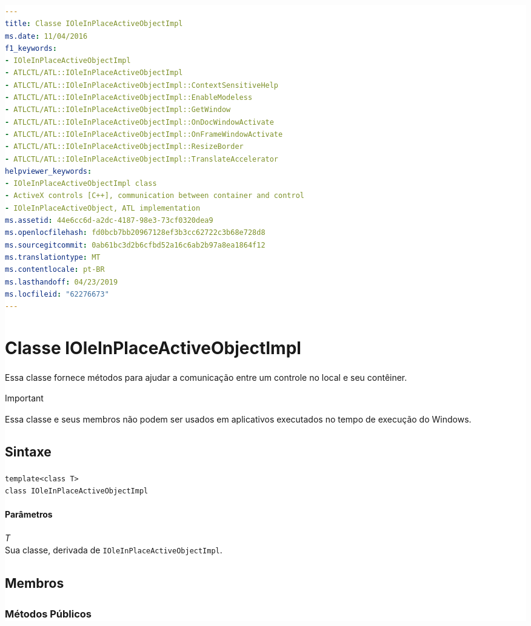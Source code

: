 ```yaml
---
title: Classe IOleInPlaceActiveObjectImpl
ms.date: 11/04/2016
f1_keywords:
- IOleInPlaceActiveObjectImpl
- ATLCTL/ATL::IOleInPlaceActiveObjectImpl
- ATLCTL/ATL::IOleInPlaceActiveObjectImpl::ContextSensitiveHelp
- ATLCTL/ATL::IOleInPlaceActiveObjectImpl::EnableModeless
- ATLCTL/ATL::IOleInPlaceActiveObjectImpl::GetWindow
- ATLCTL/ATL::IOleInPlaceActiveObjectImpl::OnDocWindowActivate
- ATLCTL/ATL::IOleInPlaceActiveObjectImpl::OnFrameWindowActivate
- ATLCTL/ATL::IOleInPlaceActiveObjectImpl::ResizeBorder
- ATLCTL/ATL::IOleInPlaceActiveObjectImpl::TranslateAccelerator
helpviewer_keywords:
- IOleInPlaceActiveObjectImpl class
- ActiveX controls [C++], communication between container and control
- IOleInPlaceActiveObject, ATL implementation
ms.assetid: 44e6cc6d-a2dc-4187-98e3-73cf0320dea9
ms.openlocfilehash: fd0bcb7bb20967128ef3b3cc62722c3b68e728d8
ms.sourcegitcommit: 0ab61bc3d2b6cfbd52a16c6ab2b97a8ea1864f12
ms.translationtype: MT
ms.contentlocale: pt-BR
ms.lasthandoff: 04/23/2019
ms.locfileid: "62276673"
---
```

# <a name="ioleinplaceactiveobjectimpl-class"></a>Classe IOleInPlaceActiveObjectImpl

Essa classe fornece métodos para ajudar a comunicação entre um controle no local e seu contêiner.

> [!IMPORTANT]
>  Essa classe e seus membros não podem ser usados em aplicativos executados no tempo de execução do Windows.

## <a name="syntax"></a>Sintaxe

```
template<class T>
class IOleInPlaceActiveObjectImpl
```

#### <a name="parameters"></a>Parâmetros

*T*<br/>
Sua classe, derivada de `IOleInPlaceActiveObjectImpl`.

## <a name="members"></a>Membros

### <a name="public-methods"></a>Métodos Públicos
